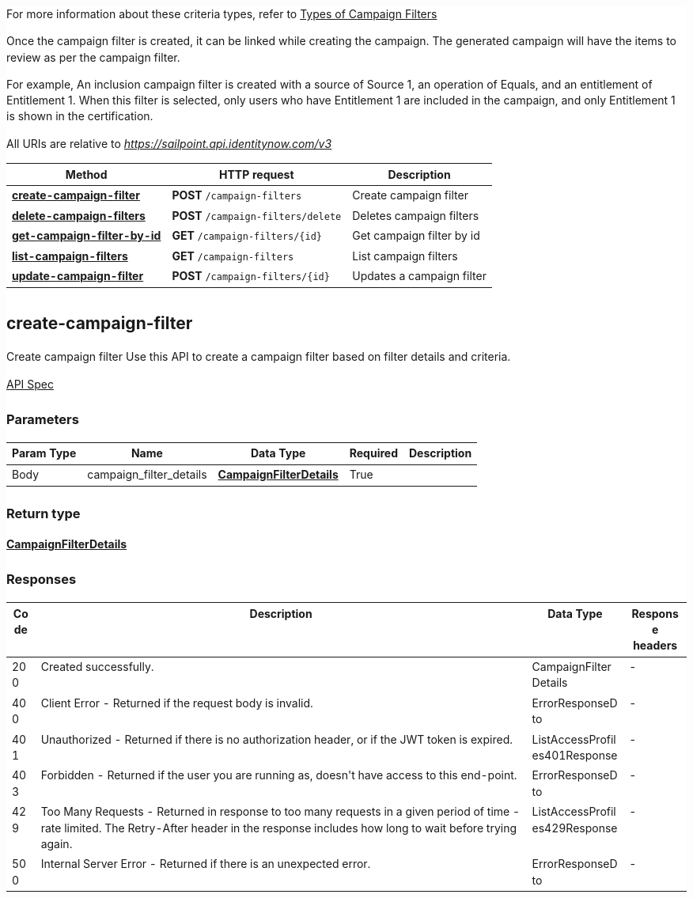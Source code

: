 For more information about these criteria types, refer to [Types of Campaign Filters](https://documentation.sailpoint.com/saas/help/certs/campaign_filters.html#types-of-campaign-filters)

Once the campaign filter is created, it can be linked while creating the campaign. The generated campaign will have the items to review as per the campaign filter.

For example, An inclusion campaign filter is created with a source of Source 1, an operation of Equals, and an entitlement of Entitlement 1. When this filter is selected, only users who have Entitlement 1 are included in the campaign, and only Entitlement 1 is shown in the certification.

All URIs are relative to *https://sailpoint.api.identitynow.com/v3*

| Method | HTTP request | Description |
| --- | --- | --- |
| [**create-campaign-filter**](#create-campaign-filter) | **POST** `/campaign-filters` | Create campaign filter |
| [**delete-campaign-filters**](#delete-campaign-filters) | **POST** `/campaign-filters/delete` | Deletes campaign filters |
| [**get-campaign-filter-by-id**](#get-campaign-filter-by-id) | **GET** `/campaign-filters/{id}` | Get campaign filter by id |
| [**list-campaign-filters**](#list-campaign-filters) | **GET** `/campaign-filters` | List campaign filters |
| [**update-campaign-filter**](#update-campaign-filter) | **POST** `/campaign-filters/{id}` | Updates a campaign filter |

## create-campaign-filter

Create campaign filter Use this API to create a campaign filter based on filter details and criteria.

[API Spec](https://developer.sailpoint.com/docs/api/v3/create-campaign-filter)

### Parameters

| Param Type | Name | Data Type | Required | Description |
| --- | --- | --- | --- | --- |
| Body | campaign_filter_details | [**CampaignFilterDetails**](../models/campaign-filter-details) | True |

### Return type

[**CampaignFilterDetails**](../models/campaign-filter-details)

### Responses

| Code | Description | Data Type | Response headers |
| --- | --- | --- | --- |
| 200 | Created successfully. | CampaignFilterDetails | - |
| 400 | Client Error - Returned if the request body is invalid. | ErrorResponseDto | - |
| 401 | Unauthorized - Returned if there is no authorization header, or if the JWT token is expired. | ListAccessProfiles401Response | - |
| 403 | Forbidden - Returned if the user you are running as, doesn&#39;t have access to this end-point. | ErrorResponseDto | - |
| 429 | Too Many Requests - Returned in response to too many requests in a given period of time - rate limited. The Retry-After header in the response includes how long to wait before trying again. | ListAccessProfiles429Response | - |
| 500 | Internal Server Error - Returned if there is an unexpected error. | ErrorResponseDto | - |
